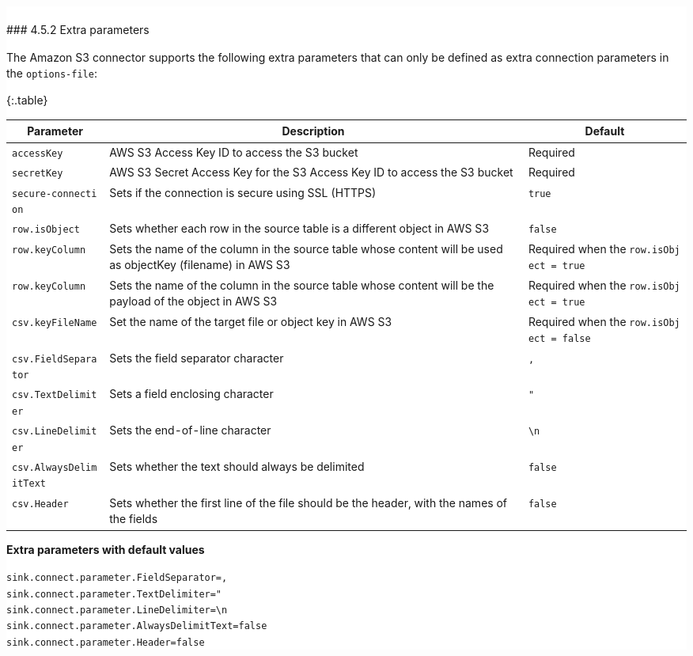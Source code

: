 <br>
### 4.5.2 Extra parameters

The Amazon S3 connector supports the following extra parameters that can only be defined as extra connection parameters in the `options-file`:

{:.table}

| Parameter               | Description                                                                                                  | Default                                              |
|-------------------------|--------------------------------------------------------------------------------------------------------------|------------------------------------------------------|
| `accessKey`             | AWS S3 Access Key ID to access the S3 bucket                                                                 | Required                                             |
| `secretKey`             | AWS S3 Secret Access Key for the S3 Access Key ID to access the S3 bucket                                    | Required                                             |
| `secure-connection`     | Sets if the connection is secure using SSL (HTTPS)                                                           | `true`                                               |
| `row.isObject`          | Sets whether each row in the source table is a different object in AWS S3                                    | `false`                                              |
| `row.keyColumn`         | Sets the name of the column in the source table whose content will be used as objectKey (filename) in AWS S3  | Required when the `row.isObject = true`              |
| `row.keyColumn`         | Sets the name of the column in the source table whose content will be the payload of the object in AWS S3    | Required when the `row.isObject = true`              |
| `csv.keyFileName`       | Set the name of the target file or object key in AWS S3                                                       | Required when the `row.isObject = false`             |
| `csv.FieldSeparator`    | Sets the field separator character                                                                            | `,`                                                  |
| `csv.TextDelimiter`     | Sets a field enclosing character                                                                              | `"`                                                  |
| `csv.LineDelimiter`     | Sets the end-of-line character                                                                               | `\n`                                                 |
| `csv.AlwaysDelimitText` | Sets whether the text should always be delimited                                                             | `false`                                              |
| `csv.Header`            | Sets whether the first line of the file should be the header, with the names of the fields                      | `false`                                              |


**Extra parameters with default values**

```
sink.connect.parameter.FieldSeparator=,
sink.connect.parameter.TextDelimiter="
sink.connect.parameter.LineDelimiter=\n
sink.connect.parameter.AlwaysDelimitText=false
sink.connect.parameter.Header=false
```
